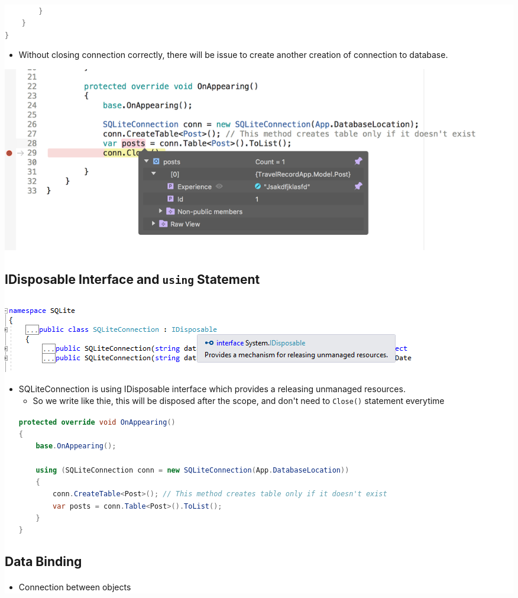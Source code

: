   ```cs
          }
      }
  }
  ```
  - Without closing connection correctly, there will be issue to create another creation of connection to database.

![](noteImages/2018-10-17-00-54-53.png)

## IDisposable Interface and `using` Statement

![](noteImages/2018-10-17-11-17-33.png)
- SQLiteConnection is using IDisposable interface which provides a releasing unmanaged resources.
  - So we write like thie, this will be disposed after the scope, and don't need to `Close()` statement everytime
  ```cs
  protected override void OnAppearing()
  {
      base.OnAppearing();

      using (SQLiteConnection conn = new SQLiteConnection(App.DatabaseLocation))
      {
          conn.CreateTable<Post>(); // This method creates table only if it doesn't exist
          var posts = conn.Table<Post>().ToList();
      }
  }
  ```

## Data Binding
- Connection between objects